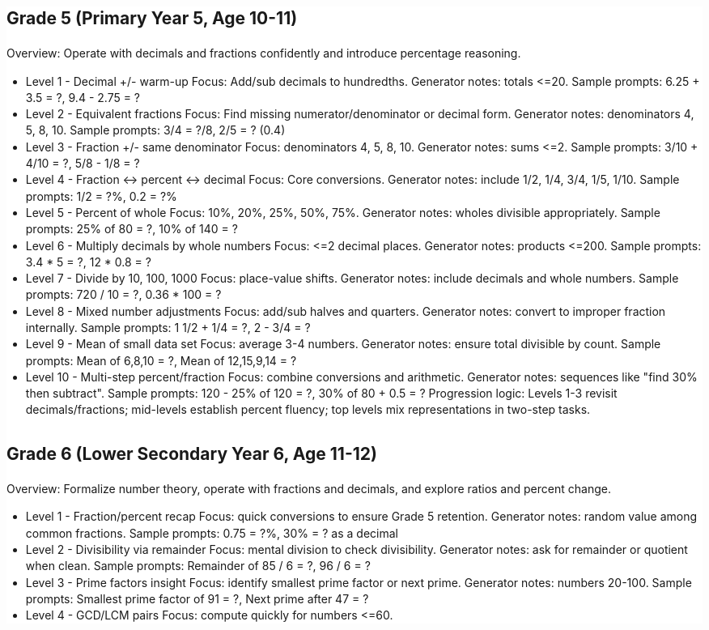 ## Grade 5 (Primary Year 5, Age 10-11)
Overview: Operate with decimals and fractions confidently and introduce percentage reasoning.
- Level 1 - Decimal +/- warm-up
  Focus: Add/sub decimals to hundredths.
  Generator notes: totals <=20.
  Sample prompts: 6.25 + 3.5 = ?, 9.4 - 2.75 = ?
- Level 2 - Equivalent fractions
  Focus: Find missing numerator/denominator or decimal form.
  Generator notes: denominators 4, 5, 8, 10.
  Sample prompts: 3/4 = ?/8, 2/5 = ? (0.4)
- Level 3 - Fraction +/- same denominator
  Focus: denominators 4, 5, 8, 10.
  Generator notes: sums <=2.
  Sample prompts: 3/10 + 4/10 = ?, 5/8 - 1/8 = ?
- Level 4 - Fraction <-> percent <-> decimal
  Focus: Core conversions.
  Generator notes: include 1/2, 1/4, 3/4, 1/5, 1/10.
  Sample prompts: 1/2 = ?%, 0.2 = ?%
- Level 5 - Percent of whole
  Focus: 10%, 20%, 25%, 50%, 75%.
  Generator notes: wholes divisible appropriately.
  Sample prompts: 25% of 80 = ?, 10% of 140 = ?
- Level 6 - Multiply decimals by whole numbers
  Focus: <=2 decimal places.
  Generator notes: products <=200.
  Sample prompts: 3.4 * 5 = ?, 12 * 0.8 = ?
- Level 7 - Divide by 10, 100, 1000
  Focus: place-value shifts.
  Generator notes: include decimals and whole numbers.
  Sample prompts: 720 / 10 = ?, 0.36 * 100 = ?
- Level 8 - Mixed number adjustments
  Focus: add/sub halves and quarters.
  Generator notes: convert to improper fraction internally.
  Sample prompts: 1 1/2 + 1/4 = ?, 2 - 3/4 = ?
- Level 9 - Mean of small data set
  Focus: average 3-4 numbers.
  Generator notes: ensure total divisible by count.
  Sample prompts: Mean of 6,8,10 = ?, Mean of 12,15,9,14 = ?
- Level 10 - Multi-step percent/fraction
  Focus: combine conversions and arithmetic.
  Generator notes: sequences like "find 30% then subtract".
  Sample prompts: 120 - 25% of 120 = ?, 30% of 80 + 0.5 = ?
Progression logic: Levels 1-3 revisit decimals/fractions; mid-levels establish percent fluency; top levels mix representations in two-step tasks.

## Grade 6 (Lower Secondary Year 6, Age 11-12)
Overview: Formalize number theory, operate with fractions and decimals, and explore ratios and percent change.
- Level 1 - Fraction/percent recap
  Focus: quick conversions to ensure Grade 5 retention.
  Generator notes: random value among common fractions.
  Sample prompts: 0.75 = ?%, 30% = ? as a decimal
- Level 2 - Divisibility via remainder
  Focus: mental division to check divisibility.
  Generator notes: ask for remainder or quotient when clean.
  Sample prompts: Remainder of 85 / 6 = ?, 96 / 6 = ?
- Level 3 - Prime factors insight
  Focus: identify smallest prime factor or next prime.
  Generator notes: numbers 20-100.
  Sample prompts: Smallest prime factor of 91 = ?, Next prime after 47 = ?
- Level 4 - GCD/LCM pairs
  Focus: compute quickly for numbers <=60.